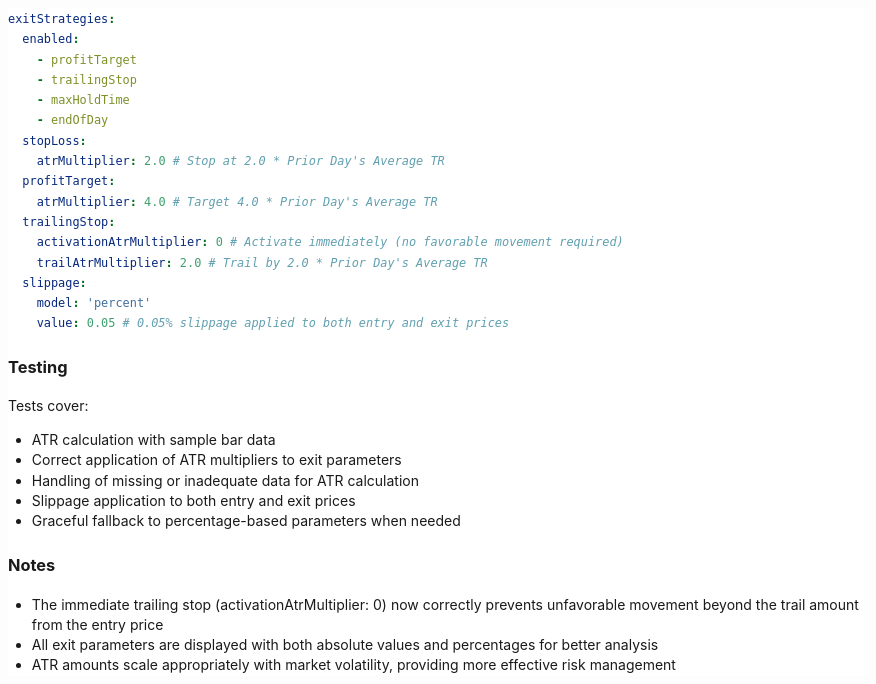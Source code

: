 ```yaml
exitStrategies:
  enabled:
    - profitTarget
    - trailingStop
    - maxHoldTime
    - endOfDay
  stopLoss:
    atrMultiplier: 2.0 # Stop at 2.0 * Prior Day's Average TR
  profitTarget:
    atrMultiplier: 4.0 # Target 4.0 * Prior Day's Average TR
  trailingStop:
    activationAtrMultiplier: 0 # Activate immediately (no favorable movement required)
    trailAtrMultiplier: 2.0 # Trail by 2.0 * Prior Day's Average TR
  slippage:
    model: 'percent'
    value: 0.05 # 0.05% slippage applied to both entry and exit prices
```

### Testing

Tests cover:

- ATR calculation with sample bar data
- Correct application of ATR multipliers to exit parameters
- Handling of missing or inadequate data for ATR calculation
- Slippage application to both entry and exit prices
- Graceful fallback to percentage-based parameters when needed

### Notes

- The immediate trailing stop (activationAtrMultiplier: 0) now correctly prevents unfavorable
  movement beyond the trail amount from the entry price
- All exit parameters are displayed with both absolute values and percentages for better analysis
- ATR amounts scale appropriately with market volatility, providing more effective risk management
